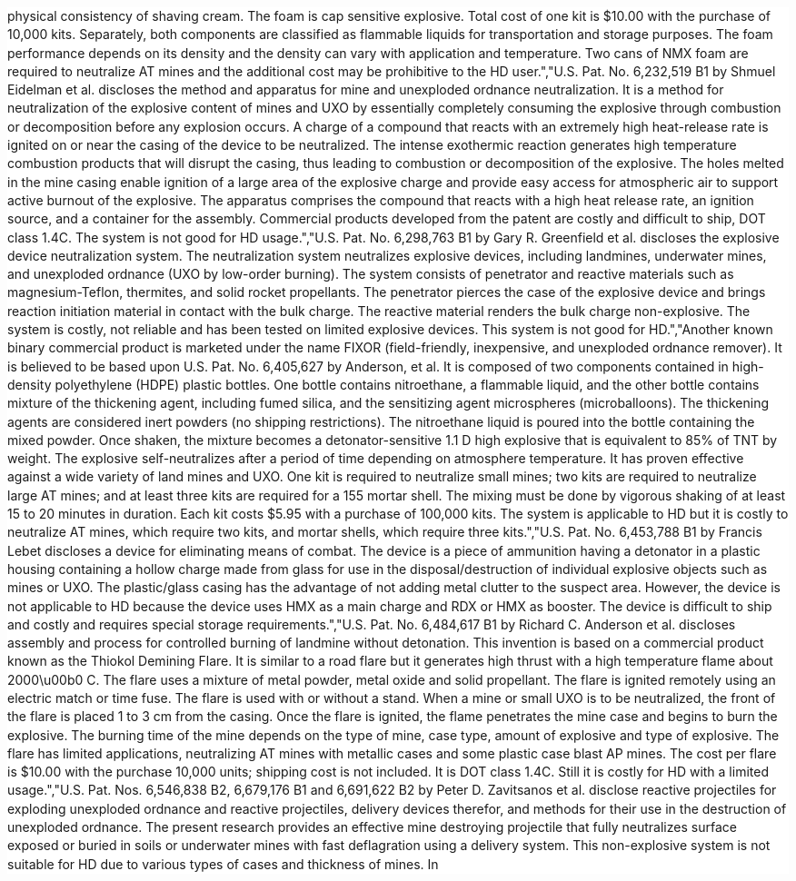 physical consistency of shaving cream. The foam is cap sensitive explosive. Total cost of one kit is $10.00 with the purchase of 10,000 kits. Separately, both components are classified as flammable liquids for transportation and storage purposes. The foam performance depends on its density and the density can vary with application and temperature. Two cans of NMX foam are required to neutralize AT mines and the additional cost may be prohibitive to the HD user.","U.S. Pat. No. 6,232,519 B1 by Shmuel Eidelman et al. discloses the method and apparatus for mine and unexploded ordnance neutralization. It is a method for neutralization of the explosive content of mines and UXO by essentially completely consuming the explosive through combustion or decomposition before any explosion occurs. A charge of a compound that reacts with an extremely high heat-release rate is ignited on or near the casing of the device to be neutralized. The intense exothermic reaction generates high temperature combustion products that will disrupt the casing, thus leading to combustion or decomposition of the explosive. The holes melted in the mine casing enable ignition of a large area of the explosive charge and provide easy access for atmospheric air to support active burnout of the explosive. The apparatus comprises the compound that reacts with a high heat release rate, an ignition source, and a container for the assembly. Commercial products developed from the patent are costly and difficult to ship, DOT class 1.4C. The system is not good for HD usage.","U.S. Pat. No. 6,298,763 B1 by Gary R. Greenfield et al. discloses the explosive device neutralization system. The neutralization system neutralizes explosive devices, including landmines, underwater mines, and unexploded ordnance (UXO by low-order burning). The system consists of penetrator and reactive materials such as magnesium-Teflon, thermites, and solid rocket propellants. The penetrator pierces the case of the explosive device and brings reaction initiation material in contact with the bulk charge. The reactive material renders the bulk charge non-explosive. The system is costly, not reliable and has been tested on limited explosive devices. This system is not good for HD.","Another known binary commercial product is marketed under the name FIXOR (field-friendly, inexpensive, and unexploded ordnance remover). It is believed to be based upon U.S. Pat. No. 6,405,627 by Anderson, et al. It is composed of two components contained in high-density polyethylene (HDPE) plastic bottles. One bottle contains nitroethane, a flammable liquid, and the other bottle contains mixture of the thickening agent, including fumed silica, and the sensitizing agent microspheres (microballoons). The thickening agents are considered inert powders (no shipping restrictions). The nitroethane liquid is poured into the bottle containing the mixed powder. Once shaken, the mixture becomes a detonator-sensitive 1.1 D high explosive that is equivalent to 85% of TNT by weight. The explosive self-neutralizes after a period of time depending on atmosphere temperature. It has proven effective against a wide variety of land mines and UXO. One kit is required to neutralize small mines; two kits are required to neutralize large AT mines; and at least three kits are required for a 155 mortar shell. The mixing must be done by vigorous shaking of at least 15 to 20 minutes in duration. Each kit costs $5.95 with a purchase of 100,000 kits. The system is applicable to HD but it is costly to neutralize AT mines, which require two kits, and mortar shells, which require three kits.","U.S. Pat. No. 6,453,788 B1 by Francis Lebet discloses a device for eliminating means of combat. The device is a piece of ammunition having a detonator in a plastic housing containing a hollow charge made from glass for use in the disposal\/destruction of individual explosive objects such as mines or UXO. The plastic\/glass casing has the advantage of not adding metal clutter to the suspect area. However, the device is not applicable to HD because the device uses HMX as a main charge and RDX or HMX as booster. The device is difficult to ship and costly and requires special storage requirements.","U.S. Pat. No. 6,484,617 B1 by Richard C. Anderson et al. discloses assembly and process for controlled burning of landmine without detonation. This invention is based on a commercial product known as the Thiokol Demining Flare. It is similar to a road flare but it generates high thrust with a high temperature flame about 2000\u00b0 C. The flare uses a mixture of metal powder, metal oxide and solid propellant. The flare is ignited remotely using an electric match or time fuse. The flare is used with or without a stand. When a mine or small UXO is to be neutralized, the front of the flare is placed 1 to 3 cm from the casing. Once the flare is ignited, the flame penetrates the mine case and begins to burn the explosive. The burning time of the mine depends on the type of mine, case type, amount of explosive and type of explosive. The flare has limited applications, neutralizing AT mines with metallic cases and some plastic case blast AP mines. The cost per flare is $10.00 with the purchase 10,000 units; shipping cost is not included. It is DOT class 1.4C. Still it is costly for HD with a limited usage.","U.S. Pat. Nos. 6,546,838 B2, 6,679,176 B1 and 6,691,622 B2 by Peter D. Zavitsanos et al. disclose reactive projectiles for exploding unexploded ordnance and reactive projectiles, delivery devices therefor, and methods for their use in the destruction of unexploded ordnance. The present research provides an effective mine destroying projectile that fully neutralizes surface exposed or buried in soils or underwater mines with fast deflagration using a delivery system. This non-explosive system is not suitable for HD due to various types of cases and thickness of mines. In